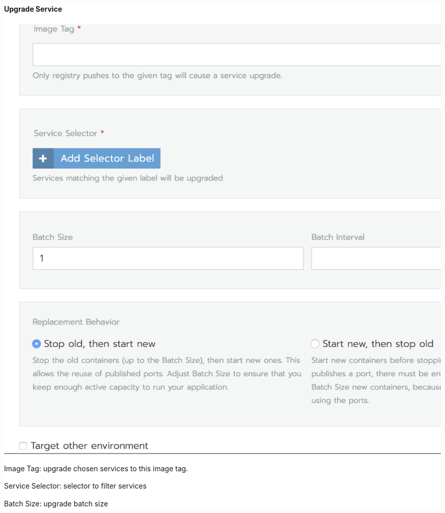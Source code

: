 #### Upgrade Service

![upsvcconfig](./images/upsvcconfig.png)

Image Tag: upgrade chosen services to this image tag.

Service Selector: selector to filter services

Batch Size: upgrade batch size
